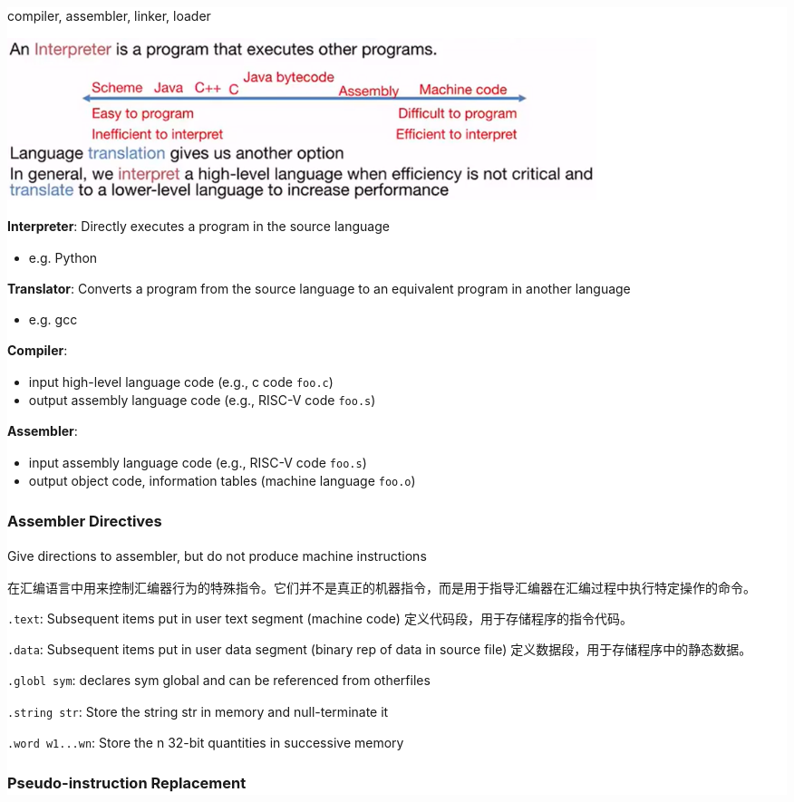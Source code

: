 compiler, assembler, linker, loader

<img src="image-20240215164127615.png" alt="image-20240215164127615" style="zoom:77%;" />

**Interpreter**: Directly executes a program in the source language

- e.g. Python 

**Translator**: Converts a program from the source language to an equivalent program in another language

- e.g. gcc

**Compiler**: 

- input high-level language code (e.g., c code `foo.c`)
- output assembly language code (e.g., RISC-V code `foo.s`)

**Assembler**: 

- input assembly language code (e.g., RISC-V code `foo.s`)
- output object code, information tables (machine language `foo.o`)

### Assembler Directives

Give directions to assembler, but do not produce machine instructions

在汇编语言中用来控制汇编器行为的特殊指令。它们并不是真正的机器指令，而是用于指导汇编器在汇编过程中执行特定操作的命令。

`.text`: Subsequent items put in user text segment (machine code) 定义代码段，用于存储程序的指令代码。

`.data`: Subsequent items put in user data segment (binary rep of data in source file) 定义数据段，用于存储程序中的静态数据。

`.globl sym`: declares sym global and can be referenced from otherfiles

`.string str`: Store the string str in memory and null-terminate it

`.word w1...wn`: Store the n 32-bit quantities in successive memory

### Pseudo-instruction Replacement
